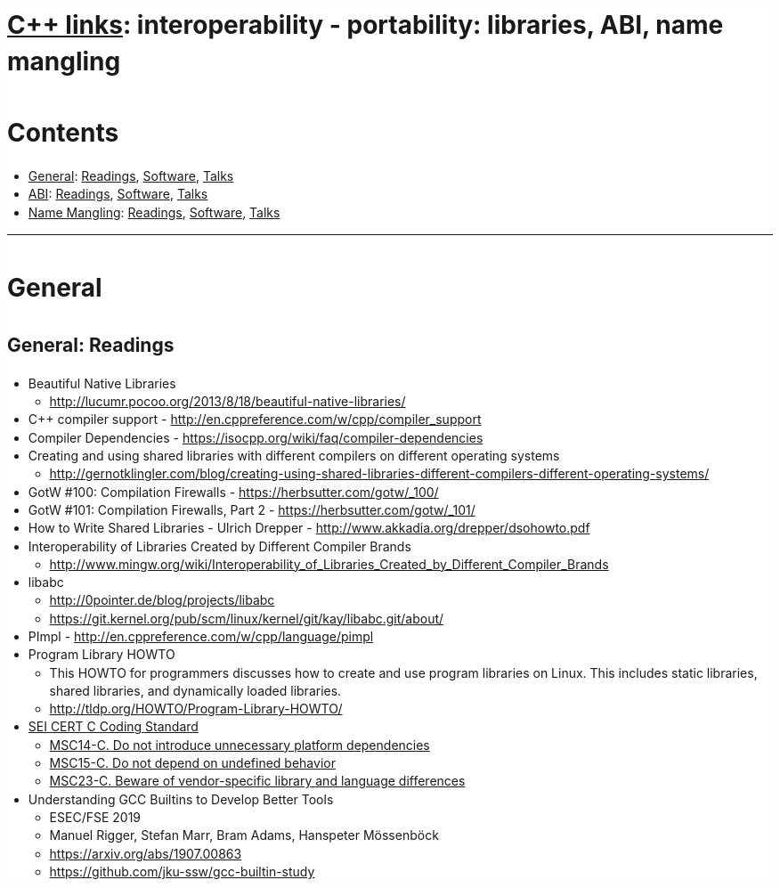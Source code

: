 # [C++ links](README.md): interoperability - portability: libraries, ABI, name mangling

# Contents

- [General](#general): [Readings](#general-readings), [Software](#general-software), [Talks](#general-talks)
- [ABI](#abi): [Readings](#abi-readings), [Software](#abi-software), [Talks](#abi-talks)
- [Name Mangling](#name-mangling): [Readings](#name-mangling-readings), [Software](#name-mangling-software), [Talks](#name-mangling-talks)

---

# General

## General: Readings

- Beautiful Native Libraries
	- http://lucumr.pocoo.org/2013/8/18/beautiful-native-libraries/
- C++ compiler support - http://en.cppreference.com/w/cpp/compiler_support
- Compiler Dependencies - https://isocpp.org/wiki/faq/compiler-dependencies
- Creating and using shared libraries with different compilers on different operating systems
	- http://gernotklingler.com/blog/creating-using-shared-libraries-different-compilers-different-operating-systems/
- GotW #100: Compilation Firewalls - https://herbsutter.com/gotw/_100/
- GotW #101: Compilation Firewalls, Part 2 - https://herbsutter.com/gotw/_101/
- How to Write Shared Libraries - Ulrich Drepper - http://www.akkadia.org/drepper/dsohowto.pdf
- Interoperability of Libraries Created by Different Compiler Brands
	- http://www.mingw.org/wiki/Interoperability_of_Libraries_Created_by_Different_Compiler_Brands
- libabc
	- http://0pointer.de/blog/projects/libabc
	- https://git.kernel.org/pub/scm/linux/kernel/git/kay/libabc.git/about/
- PImpl - http://en.cppreference.com/w/cpp/language/pimpl
- Program Library HOWTO
	- This HOWTO for programmers discusses how to create and use program libraries on Linux. This includes static libraries, shared libraries, and dynamically loaded libraries.
	- http://tldp.org/HOWTO/Program-Library-HOWTO/
- [SEI CERT C Coding Standard](https://wiki.sei.cmu.edu/confluence/pages/viewpage.action?pageId=87151973)
	- [MSC14-C. Do not introduce unnecessary platform dependencies](https://wiki.sei.cmu.edu/confluence/display/c/MSC14-C.+Do+not+introduce+unnecessary+platform+dependencies)
	- [MSC15-C. Do not depend on undefined behavior](https://wiki.sei.cmu.edu/confluence/display/c/MSC15-C.+Do+not+depend+on+undefined+behavior)
	- [MSC23-C. Beware of vendor-specific library and language differences](https://wiki.sei.cmu.edu/confluence/display/c/MSC23-C.+Beware+of+vendor-specific+library+and+language+differences)
- Understanding GCC Builtins to Develop Better Tools
	- ESEC/FSE 2019
	- Manuel Rigger, Stefan Marr, Bram Adams, Hanspeter Mössenböck
	- https://arxiv.org/abs/1907.00863
	- https://github.com/jku-ssw/gcc-builtin-study
